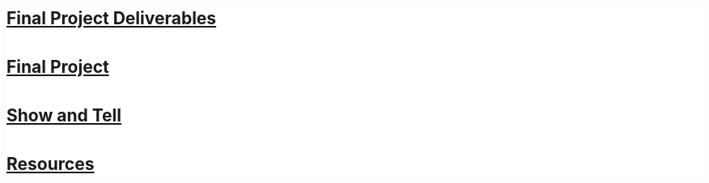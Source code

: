 ## [Final Project Deliverables](Final_Deliverables.md)

## [Final Project](Final_Project.md)

## [Show and Tell](ShowAndTell.md)

## [Resources](Resources.md)




